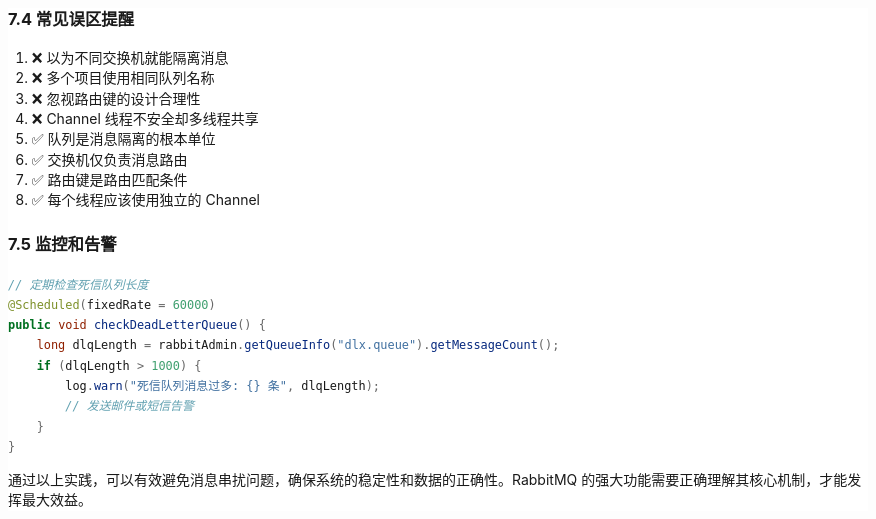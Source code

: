 ### 7.4 常见误区提醒
1. ❌ 以为不同交换机就能隔离消息
2. ❌ 多个项目使用相同队列名称
3. ❌ 忽视路由键的设计合理性
4. ❌ Channel 线程不安全却多线程共享
5. ✅ 队列是消息隔离的根本单位
6. ✅ 交换机仅负责消息路由
7. ✅ 路由键是路由匹配条件
8. ✅ 每个线程应该使用独立的 Channel

### 7.5 监控和告警
```java
// 定期检查死信队列长度
@Scheduled(fixedRate = 60000)
public void checkDeadLetterQueue() {
    long dlqLength = rabbitAdmin.getQueueInfo("dlx.queue").getMessageCount();
    if (dlqLength > 1000) {
        log.warn("死信队列消息过多: {} 条", dlqLength);
        // 发送邮件或短信告警
    }
}
```

通过以上实践，可以有效避免消息串扰问题，确保系统的稳定性和数据的正确性。RabbitMQ 的强大功能需要正确理解其核心机制，才能发挥最大效益。